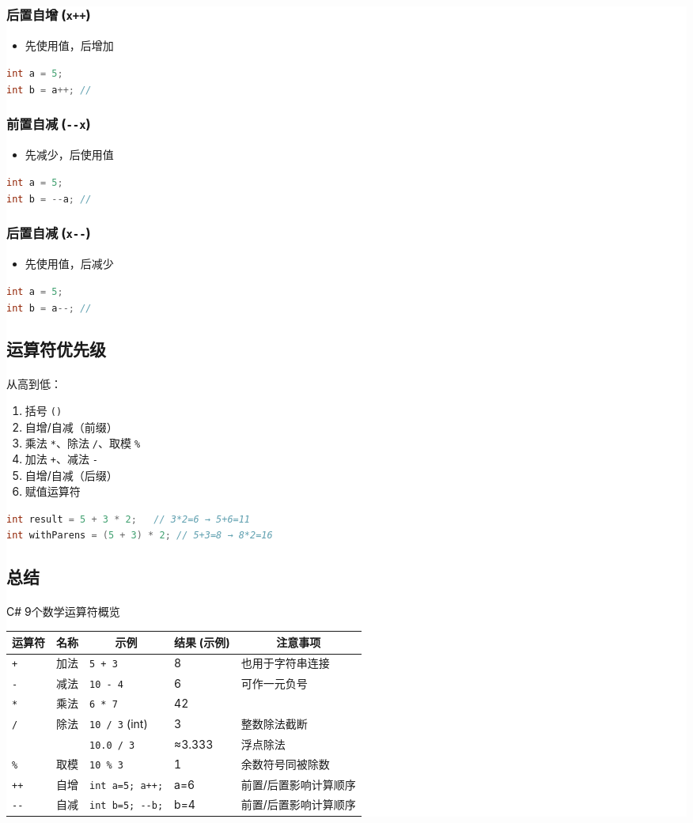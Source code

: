 ### 后置自增 (`x++`)

- 先使用值，后增加

```csharp
int a = 5;
int b = a++; // 
```

### 前置自减 (`--x`)

- 先减少，后使用值

```csharp
int a = 5;
int b = --a; // 
```

### 后置自减 (`x--`)

- 先使用值，后减少

```csharp
int a = 5;
int b = a--; // 
```

## 运算符优先级

从高到低：

1. 括号 `()`
2. 自增/自减（前缀）
3. 乘法 `*`、除法 `/`、取模 `%`
4. 加法 `+`、减法 `-`
5. 自增/自减（后缀）
6. 赋值运算符

```csharp
int result = 5 + 3 * 2;   // 3*2=6 → 5+6=11
int withParens = (5 + 3) * 2; // 5+3=8 → 8*2=16
```

## 总结

C# 9个数学运算符概览

| 运算符 | 名称     | 示例            | 结果 (示例) | 注意事项              |
| ------ | -------- | --------------- | ----------- | --------------------- |
| `+`    | 加法     | `5 + 3`         | 8           | 也用于字符串连接      |
| `-`    | 减法     | `10 - 4`        | 6           | 可作一元负号          |
| `*`    | 乘法     | `6 * 7`         | 42          |                       |
| `/`    | 除法     | `10 / 3` (int)  | 3           | 整数除法截断          |
|        |          | `10.0 / 3`      | ≈3.333      | 浮点除法              |
| `%`    | 取模     | `10 % 3`        | 1           | 余数符号同被除数      |
| `++`   | 自增     | `int a=5; a++;` | a=6         | 前置/后置影响计算顺序 |
| `--`   | 自减     | `int b=5; --b;` | b=4         | 前置/后置影响计算顺序 |
